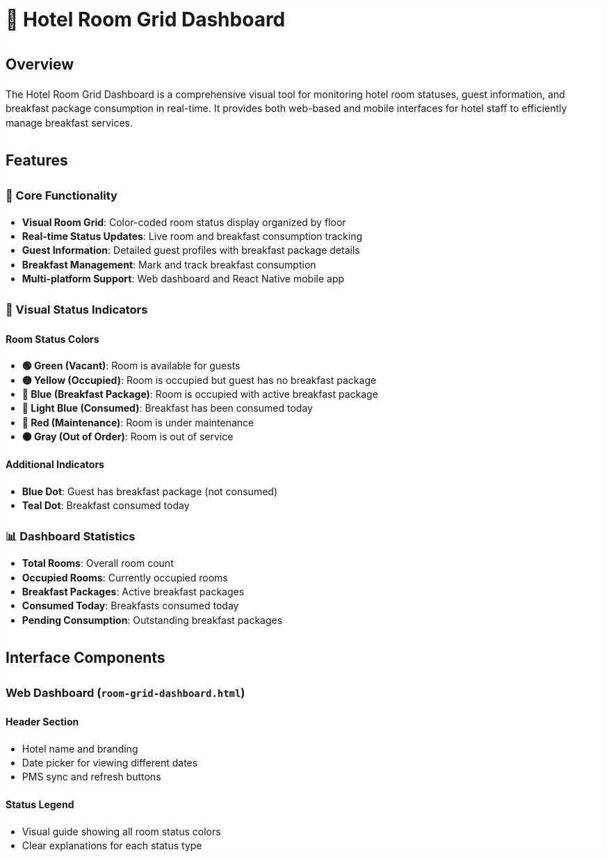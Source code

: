 # 🏨 Hotel Room Grid Dashboard

## Overview

The Hotel Room Grid Dashboard is a comprehensive visual tool for monitoring hotel room statuses, guest information, and breakfast package consumption in real-time. It provides both web-based and mobile interfaces for hotel staff to efficiently manage breakfast services.

## Features

### 🎯 Core Functionality
- **Visual Room Grid**: Color-coded room status display organized by floor
- **Real-time Status Updates**: Live room and breakfast consumption tracking
- **Guest Information**: Detailed guest profiles with breakfast package details
- **Breakfast Management**: Mark and track breakfast consumption
- **Multi-platform Support**: Web dashboard and React Native mobile app

### 🎨 Visual Status Indicators

#### Room Status Colors
- **🟢 Green (Vacant)**: Room is available for guests
- **🟡 Yellow (Occupied)**: Room is occupied but guest has no breakfast package
- **🔵 Blue (Breakfast Package)**: Room is occupied with active breakfast package
- **🔷 Light Blue (Consumed)**: Breakfast has been consumed today
- **🔴 Red (Maintenance)**: Room is under maintenance
- **⚫ Gray (Out of Order)**: Room is out of service

#### Additional Indicators
- **Blue Dot**: Guest has breakfast package (not consumed)
- **Teal Dot**: Breakfast consumed today

### 📊 Dashboard Statistics
- **Total Rooms**: Overall room count
- **Occupied Rooms**: Currently occupied rooms
- **Breakfast Packages**: Active breakfast packages
- **Consumed Today**: Breakfasts consumed today
- **Pending Consumption**: Outstanding breakfast packages

## Interface Components

### Web Dashboard (`room-grid-dashboard.html`)

#### Header Section
- Hotel name and branding
- Date picker for viewing different dates
- PMS sync and refresh buttons

#### Status Legend
- Visual guide showing all room status colors
- Clear explanations for each status type
